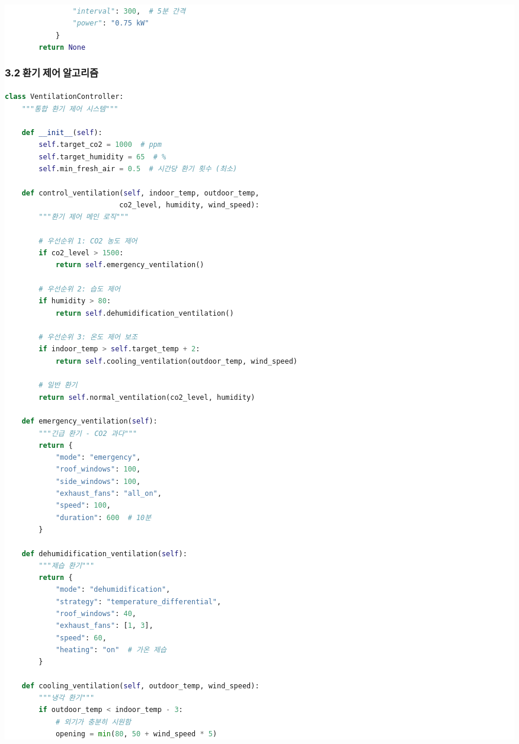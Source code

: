 ```python
                "interval": 300,  # 5분 간격
                "power": "0.75 kW"
            }
        return None
```

### 3.2 환기 제어 알고리즘

```python
class VentilationController:
    """통합 환기 제어 시스템"""
    
    def __init__(self):
        self.target_co2 = 1000  # ppm
        self.target_humidity = 65  # %
        self.min_fresh_air = 0.5  # 시간당 환기 횟수 (최소)
    
    def control_ventilation(self, indoor_temp, outdoor_temp, 
                           co2_level, humidity, wind_speed):
        """환기 제어 메인 로직"""
        
        # 우선순위 1: CO2 농도 제어
        if co2_level > 1500:
            return self.emergency_ventilation()
        
        # 우선순위 2: 습도 제어
        if humidity > 80:
            return self.dehumidification_ventilation()
        
        # 우선순위 3: 온도 제어 보조
        if indoor_temp > self.target_temp + 2:
            return self.cooling_ventilation(outdoor_temp, wind_speed)
        
        # 일반 환기
        return self.normal_ventilation(co2_level, humidity)
    
    def emergency_ventilation(self):
        """긴급 환기 - CO2 과다"""
        return {
            "mode": "emergency",
            "roof_windows": 100,
            "side_windows": 100,
            "exhaust_fans": "all_on",
            "speed": 100,
            "duration": 600  # 10분
        }
    
    def dehumidification_ventilation(self):
        """제습 환기"""
        return {
            "mode": "dehumidification",
            "strategy": "temperature_differential",
            "roof_windows": 40,
            "exhaust_fans": [1, 3],
            "speed": 60,
            "heating": "on"  # 가온 제습
        }
    
    def cooling_ventilation(self, outdoor_temp, wind_speed):
        """냉각 환기"""
        if outdoor_temp < indoor_temp - 3:
            # 외기가 충분히 시원함
            opening = min(80, 50 + wind_speed * 5)
```